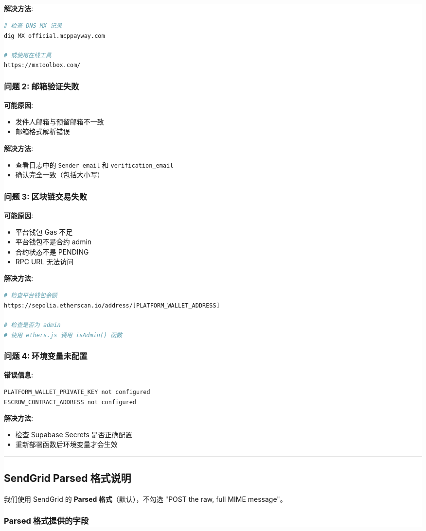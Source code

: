 **解决方法**:
```bash
# 检查 DNS MX 记录
dig MX official.mcppayway.com

# 或使用在线工具
https://mxtoolbox.com/
```

### 问题 2: 邮箱验证失败

**可能原因**:
- 发件人邮箱与预留邮箱不一致
- 邮箱格式解析错误

**解决方法**:
- 查看日志中的 `Sender email` 和 `verification_email`
- 确认完全一致（包括大小写）

### 问题 3: 区块链交易失败

**可能原因**:
- 平台钱包 Gas 不足
- 平台钱包不是合约 admin
- 合约状态不是 PENDING
- RPC URL 无法访问

**解决方法**:
```bash
# 检查平台钱包余额
https://sepolia.etherscan.io/address/[PLATFORM_WALLET_ADDRESS]

# 检查是否为 admin
# 使用 ethers.js 调用 isAdmin() 函数
```

### 问题 4: 环境变量未配置

**错误信息**:
```
PLATFORM_WALLET_PRIVATE_KEY not configured
ESCROW_CONTRACT_ADDRESS not configured
```

**解决方法**:
- 检查 Supabase Secrets 是否正确配置
- 重新部署函数后环境变量才会生效

---

## SendGrid Parsed 格式说明

我们使用 SendGrid 的 **Parsed 格式**（默认），不勾选 "POST the raw, full MIME message"。

### Parsed 格式提供的字段

